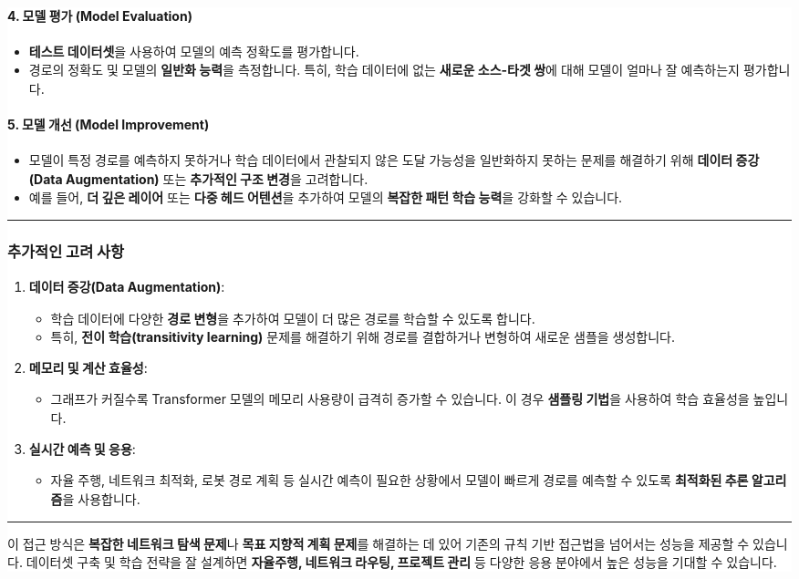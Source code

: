 #### 4. **모델 평가 (Model Evaluation)**
   - **테스트 데이터셋**을 사용하여 모델의 예측 정확도를 평가합니다.
   - 경로의 정확도 및 모델의 **일반화 능력**을 측정합니다. 특히, 학습 데이터에 없는 **새로운 소스-타겟 쌍**에 대해 모델이 얼마나 잘 예측하는지 평가합니다.

#### 5. **모델 개선 (Model Improvement)**
   - 모델이 특정 경로를 예측하지 못하거나 학습 데이터에서 관찰되지 않은 도달 가능성을 일반화하지 못하는 문제를 해결하기 위해 **데이터 증강(Data Augmentation)** 또는 **추가적인 구조 변경**을 고려합니다.
   - 예를 들어, **더 깊은 레이어** 또는 **다중 헤드 어텐션**을 추가하여 모델의 **복잡한 패턴 학습 능력**을 강화할 수 있습니다.

---

### 추가적인 고려 사항

1. **데이터 증강(Data Augmentation)**:
   - 학습 데이터에 다양한 **경로 변형**을 추가하여 모델이 더 많은 경로를 학습할 수 있도록 합니다.
   - 특히, **전이 학습(transitivity learning)** 문제를 해결하기 위해 경로를 결합하거나 변형하여 새로운 샘플을 생성합니다.

2. **메모리 및 계산 효율성**:
   - 그래프가 커질수록 Transformer 모델의 메모리 사용량이 급격히 증가할 수 있습니다. 이 경우 **샘플링 기법**을 사용하여 학습 효율성을 높입니다.

3. **실시간 예측 및 응용**:
   - 자율 주행, 네트워크 최적화, 로봇 경로 계획 등 실시간 예측이 필요한 상황에서 모델이 빠르게 경로를 예측할 수 있도록 **최적화된 추론 알고리즘**을 사용합니다.

---

이 접근 방식은 **복잡한 네트워크 탐색 문제**나 **목표 지향적 계획 문제**를 해결하는 데 있어 기존의 규칙 기반 접근법을 넘어서는 성능을 제공할 수 있습니다. 데이터셋 구축 및 학습 전략을 잘 설계하면 **자율주행, 네트워크 라우팅, 프로젝트 관리** 등 다양한 응용 분야에서 높은 성능을 기대할 수 있습니다.

